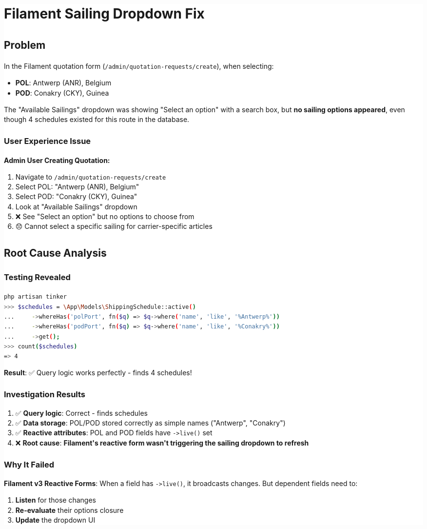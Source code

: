 # Filament Sailing Dropdown Fix

## Problem

In the Filament quotation form (`/admin/quotation-requests/create`), when selecting:
- **POL**: Antwerp (ANR), Belgium
- **POD**: Conakry (CKY), Guinea

The "Available Sailings" dropdown was showing "Select an option" with a search box, but **no sailing options appeared**, even though 4 schedules existed for this route in the database.

### User Experience Issue

**Admin User Creating Quotation:**
1. Navigate to `/admin/quotation-requests/create`
2. Select POL: "Antwerp (ANR), Belgium"
3. Select POD: "Conakry (CKY), Guinea"
4. Look at "Available Sailings" dropdown
5. ❌ See "Select an option" but no options to choose from
6. 😞 Cannot select a specific sailing for carrier-specific articles

## Root Cause Analysis

### Testing Revealed

```bash
php artisan tinker
>>> $schedules = \App\Models\ShippingSchedule::active()
...     ->whereHas('polPort', fn($q) => $q->where('name', 'like', '%Antwerp%'))
...     ->whereHas('podPort', fn($q) => $q->where('name', 'like', '%Conakry%'))
...     ->get();
>>> count($schedules)
=> 4
```

**Result**: ✅ Query logic works perfectly - finds 4 schedules!

### Investigation Results

1. ✅ **Query logic**: Correct - finds schedules
2. ✅ **Data storage**: POL/POD stored correctly as simple names ("Antwerp", "Conakry")
3. ✅ **Reactive attributes**: POL and POD fields have `->live()` set
4. ❌ **Root cause**: **Filament's reactive form wasn't triggering the sailing dropdown to refresh**

### Why It Failed

**Filament v3 Reactive Forms**: When a field has `->live()`, it broadcasts changes. But dependent fields need to:
1. **Listen** for those changes
2. **Re-evaluate** their options closure
3. **Update** the dropdown UI

